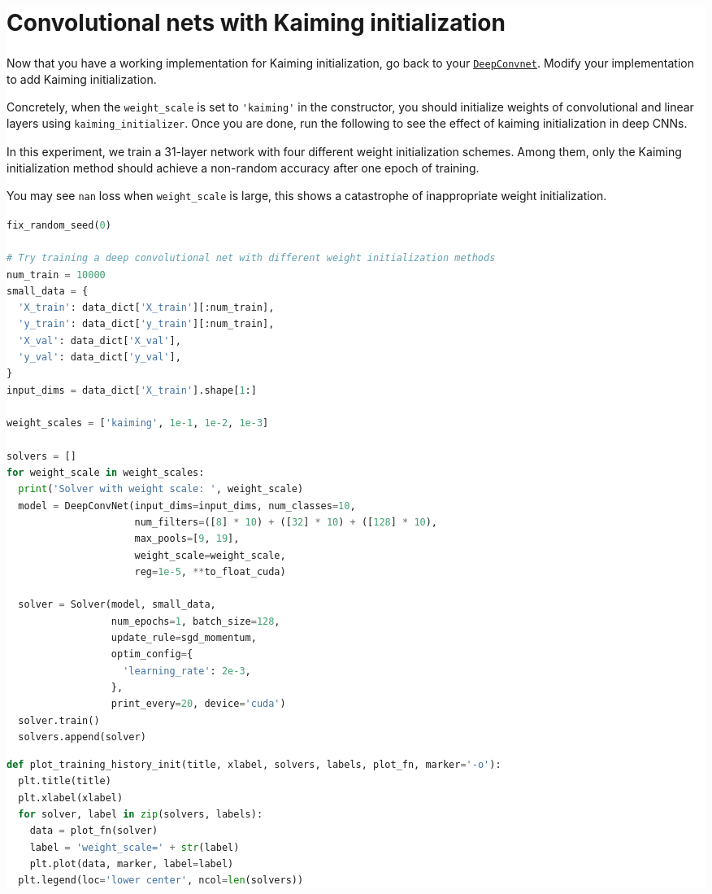 
# Convolutional nets with Kaiming initialization
Now that you have a working implementation for Kaiming initialization, go back to your [`DeepConvnet`](#scrollTo=Ah-_nwx2BSxl). Modify your implementation to add Kaiming initialization.

Concretely, when the `weight_scale` is set to `'kaiming'` in the constructor, you should initialize weights of convolutional and linear layers using `kaiming_initializer`. Once you are done, run the following to see the effect of kaiming initialization in deep CNNs.

In this experiment, we train a 31-layer network with four different weight initialization schemes. Among them, only the Kaiming initialization method should achieve a non-random accuracy after one epoch of training.

You may see `nan` loss when `weight_scale` is large, this shows a catastrophe of inappropriate weight initialization.


```python id="sQJKcH60jfTm"
fix_random_seed(0)

# Try training a deep convolutional net with different weight initialization methods
num_train = 10000
small_data = {
  'X_train': data_dict['X_train'][:num_train],
  'y_train': data_dict['y_train'][:num_train],
  'X_val': data_dict['X_val'],
  'y_val': data_dict['y_val'],
}
input_dims = data_dict['X_train'].shape[1:]

weight_scales = ['kaiming', 1e-1, 1e-2, 1e-3]

solvers = []
for weight_scale in weight_scales:
  print('Solver with weight scale: ', weight_scale)
  model = DeepConvNet(input_dims=input_dims, num_classes=10,
                      num_filters=([8] * 10) + ([32] * 10) + ([128] * 10),
                      max_pools=[9, 19],
                      weight_scale=weight_scale,
                      reg=1e-5, **to_float_cuda)

  solver = Solver(model, small_data,
                  num_epochs=1, batch_size=128,
                  update_rule=sgd_momentum,
                  optim_config={
                    'learning_rate': 2e-3,
                  },
                  print_every=20, device='cuda')
  solver.train()
  solvers.append(solver)
```

```python id="6WDM0E5lHBmD"
def plot_training_history_init(title, xlabel, solvers, labels, plot_fn, marker='-o'):
  plt.title(title)
  plt.xlabel(xlabel)
  for solver, label in zip(solvers, labels):    
    data = plot_fn(solver)
    label = 'weight_scale=' + str(label)
    plt.plot(data, marker, label=label)
  plt.legend(loc='lower center', ncol=len(solvers))
```
